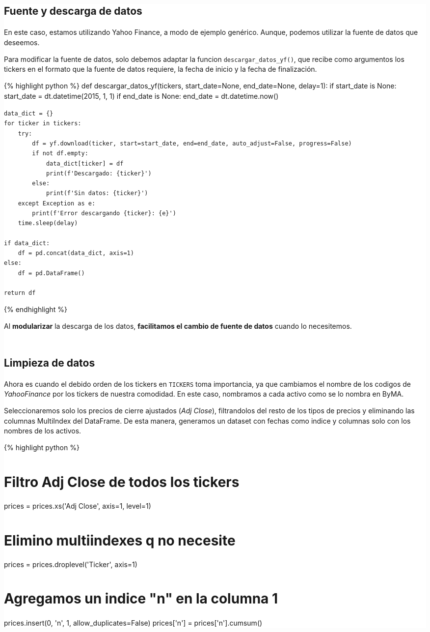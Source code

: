 
## Fuente y descarga de datos

En este caso, estamos utilizando Yahoo Finance, a modo de ejemplo genérico. Aunque, podemos utilizar la fuente de datos que deseemos.

Para modificar la fuente de datos, solo debemos adaptar la funcion `descargar_datos_yf()`, que recibe como argumentos los tickers en el formato que la fuente de datos requiere, la fecha de inicio y la fecha de finalización.

{% highlight python %}
def descargar_datos_yf(tickers, start_date=None, end_date=None, delay=1):
    if start_date is None:
        start_date = dt.datetime(2015, 1, 1)
    if end_date is None:
        end_date = dt.datetime.now()

    data_dict = {}
    for ticker in tickers:
        try:
            df = yf.download(ticker, start=start_date, end=end_date, auto_adjust=False, progress=False)
            if not df.empty:
                data_dict[ticker] = df
                print(f'Descargado: {ticker}')
            else:
                print(f'Sin datos: {ticker}')
        except Exception as e:
            print(f'Error descargando {ticker}: {e}')
        time.sleep(delay)
	
    if data_dict:
        df = pd.concat(data_dict, axis=1)
    else:
        df = pd.DataFrame()

    return df
{% endhighlight %}


Al **modularizar** la descarga de los datos, **facilitamos el cambio de fuente de datos** cuando lo necesitemos.
<br><br>


## Limpieza de datos

Ahora es cuando el debido orden de los tickers en `TICKERS` toma importancia, ya que cambiamos el nombre de los codigos de *YahooFinance* por los tickers de nuestra comodidad. En este caso, nombramos a cada activo como se lo nombra en ByMA.

Seleccionaremos solo los precios de cierre ajustados (*Adj Close*), filtrandolos del resto de los tipos de precios y eliminando las columnas MultiIndex del DataFrame. De esta manera, generamos un dataset con fechas como indice y columnas solo con los nombres de los activos.

{% highlight python %}
# Filtro Adj Close de todos los tickers
prices = prices.xs('Adj Close', axis=1, level=1)

# Elimino multiindexes q no necesite
prices = prices.droplevel('Ticker', axis=1)

# Agregamos un indice "n" en la columna 1
prices.insert(0, 'n', 1, allow_duplicates=False)
prices['n'] = prices['n'].cumsum()